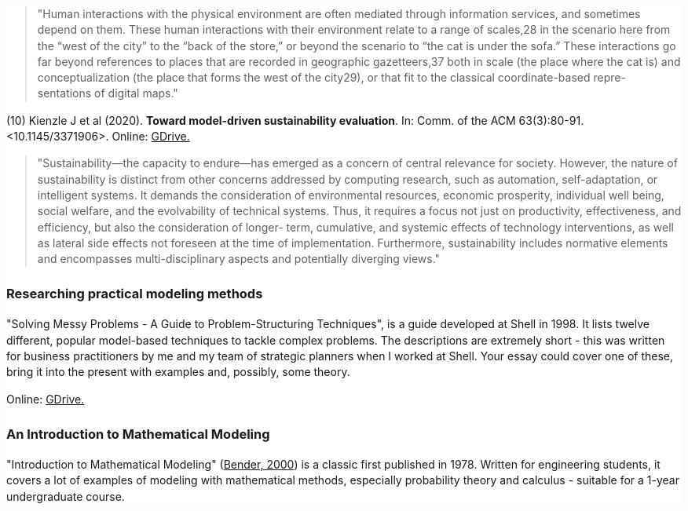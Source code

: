 > "Human interactions with the physical environment are often
> mediated through information services, and sometimes depend on
> them. These human interactions with their environment relate to a
> range of scales,28 in the scenario here from the “west of the
> city” to the “back of the store,” or beyond the scenario to “the
> cat is under the sofa.” These interactions go far beyond
> references to places that are recorded in geographic
> gazetteers,37 both in scale (the place where the cat is) and
> conceptualization (the place that forms the west of the city29),
> or that fit to the classical coordinate-based repre- sentations
> of digital maps."

(10) Kienzle J et al (2020). **Toward model-driven sustainability
evaluation**. In: Comm. of the ACM
63(3):80-91. <10.1145/3371906>. Online: [GDrive.](https://drive.google.com/file/d/1Q_-Y0-mwS0aqd-fTUJBPMHLnqpFghT2Z/view?usp=sharing)

> "Sustainability—the capacity to endure—has emerged as a concern
> of central relevance for society.  However, the nature of
> sustainability is distinct from other concerns addressed by
> computing research, such as automation, self-adaptation, or
> intelligent systems. It demands the consideration of
> environmental resources, economic prosperity, individual well
> being, social welfare, and the evolvability of technical
> systems. Thus, it requires a focus not just on productivity,
> effectiveness, and efficiency, but also the consideration of
> longer- term, cumulative, and systemic effects of technology
> interventions, as well as lateral side effects not foreseen at
> the time of implementation. Furthermore, sustainability includes
> normative elements and encompasses multi-disciplinary aspects and
> potentially diverging views."


### Researching practical modeling methods

"Solving Messy Problems - A Guide to Problem-Structuring
Techniques", is a guide developed at Shell in 1998. It lists
twelve different, popular model-based techniques to tackle
complex problems. The descriptions are extremely short - this was
written for business practitioners by me and my team of strategic
planners when I worked at Shell. Your essay could cover one of
these, bring it into the present with examples and, possibly,
some theory.

Online: [GDrive.](https://drive.google.com/file/d/144NOnTyv913QeN3QDGyxIoKMeoTECqJN/view?usp=sharing)


### An Introduction to Mathematical Modeling

"Introduction to Mathematical Modeling" ([Bender, 2000](#org5f9a848)) is a
classic first published in 1978. Written for engineering
students, it covers a lot of examples of modeling with
mathematical methods, especially probability theory and
calculus - suitable for a 1-year undergraduate course.
